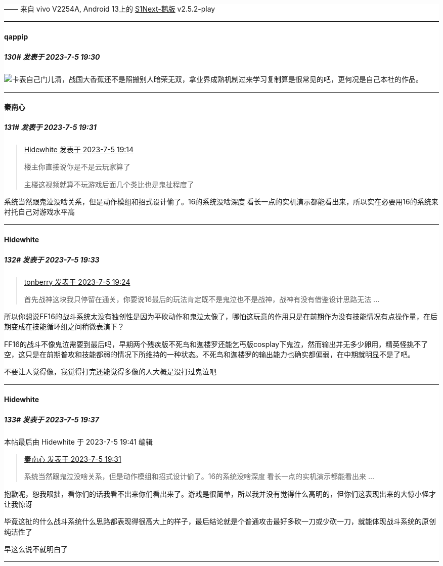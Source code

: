 —— 来自 vivo V2254A, Android 13上的 [S1Next-鹅版](https://github.com/ykrank/S1-Next/releases) v2.5.2-play


*****

####  qappip  
##### 130#       发表于 2023-7-5 19:30

<img src="https://static.saraba1st.com/image/smiley/face2017/037.png" referrerpolicy="no-referrer">卡表自己门儿清，战国大香蕉还不是照搬别人暗荣无双，拿业界成熟机制过来学习复制算是很常见的吧，更何况是自己本社的作品。

*****

####  秦南心  
##### 131#       发表于 2023-7-5 19:31

<blockquote><a href="httphttps://bbs.saraba1st.com/2b/forum.php?mod=redirect&amp;goto=findpost&amp;pid=61561325&amp;ptid=2143119" target="_blank">Hidewhite 发表于 2023-7-5 19:14</a>

楼主你直接说你是不是云玩家算了

主楼这视频就算不玩游戏后面几个类比也是鬼扯程度了</blockquote>
系统当然跟鬼泣没啥关系，但是动作模组和招式设计偷了。16的系统没啥深度 看长一点的实机演示都能看出来，所以实在必要用16的系统来衬托自己对游戏水平高

*****

####  Hidewhite  
##### 132#       发表于 2023-7-5 19:33

<blockquote><a href="httphttps://bbs.saraba1st.com/2b/forum.php?mod=redirect&amp;goto=findpost&amp;pid=61561444&amp;ptid=2143119" target="_blank">tonberry 发表于 2023-7-5 19:24</a>

首先战神这块我只停留在通关，你要说16最后的玩法肯定既不是鬼泣也不是战神，战神有没有借鉴设计思路无法 ...</blockquote>
所以你想说FF16的战斗系统太没有独创性是因为平砍动作和鬼泣太像了，哪怕这玩意的作用只是在前期作为没有技能情况有点操作量，在后期变成在技能循环组之间稍微表演下？

FF16的战斗不像鬼泣需要到最后吗，早期两个残疾版不死鸟和迦楼罗还能乞丐版cosplay下鬼泣，然而输出并无多少卵用，精英怪挑不了空，这只是在前期普攻和技能都弱的情况下所维持的一种状态。不死鸟和迦楼罗的输出能力也确实都偏弱，在中期就明显不是了吧。

不要让人觉得像，我觉得打完还能觉得多像的人大概是没打过鬼泣吧


*****

####  Hidewhite  
##### 133#       发表于 2023-7-5 19:37

 本帖最后由 Hidewhite 于 2023-7-5 19:41 编辑 
<blockquote><a href="httphttps://bbs.saraba1st.com/2b/forum.php?mod=redirect&amp;goto=findpost&amp;pid=61561521&amp;ptid=2143119" target="_blank">秦南心 发表于 2023-7-5 19:31</a>

系统当然跟鬼泣没啥关系，但是动作模组和招式设计偷了。16的系统没啥深度 看长一点的实机演示都能看出来 ...</blockquote>
抱歉呢，恕我眼拙，看你们的话我看不出来你们看出来了。游戏是很简单，所以我并没有觉得什么高明的，但你们这表现出来的大惊小怪才让我惊讶

毕竟这扯的什么战斗系统什么思路都表现得很高大上的样子，最后结论就是个普通攻击最好多砍一刀或少砍一刀，就能体现战斗系统的原创纯洁性了

早这么说不就明白了

*****
